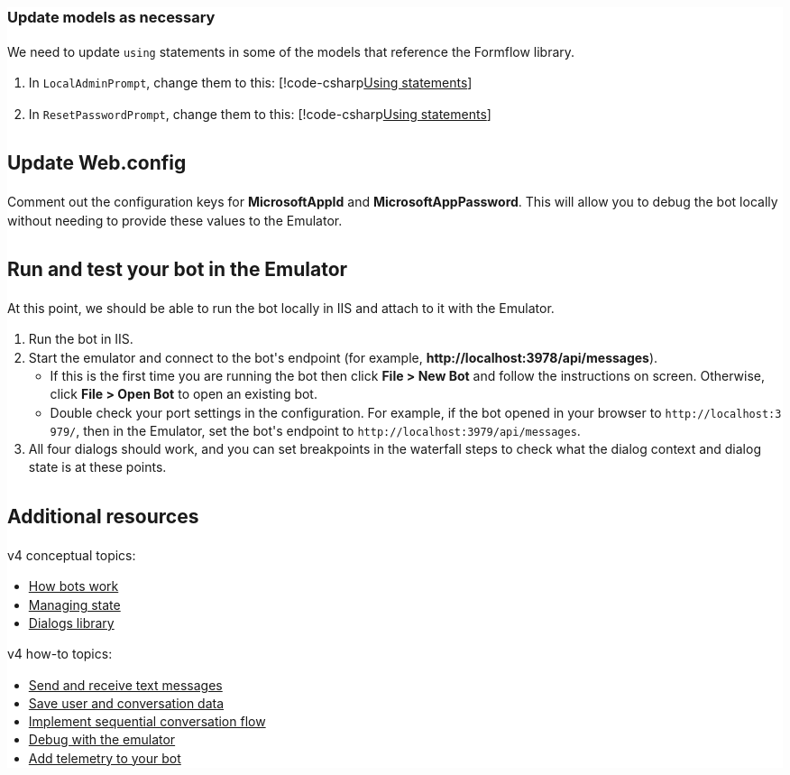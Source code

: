 ### Update models as necessary

We need to update `using` statements in some of the models that reference the Formflow library.

1. In `LocalAdminPrompt`, change them to this:
    [!code-csharp[Using statements](~/../botbuilder-samples/MigrationV3V4/CSharp/ContosoHelpdeskChatBot-V4NetFramework/ContosoHelpdeskChatBot/Models/LocalAdminPrompt.cs?range=4)]

1. In `ResetPasswordPrompt`, change them to this:
    [!code-csharp[Using statements](~/../botbuilder-samples/MigrationV3V4/CSharp/ContosoHelpdeskChatBot-V4NetFramework/ContosoHelpdeskChatBot/Models/ResetPasswordPrompt.cs?range=4-5)]

## Update Web.config

Comment out the configuration keys for **MicrosoftAppId** and **MicrosoftAppPassword**. This will allow you to debug the bot locally without needing to provide these values to the Emulator.

## Run and test your bot in the Emulator

At this point, we should be able to run the bot locally in IIS and attach to it with the Emulator.

1. Run the bot in IIS.
1. Start the emulator and connect to the bot's endpoint (for example, **http://localhost:3978/api/messages**).
    - If this is the first time you are running the bot then click **File > New Bot** and follow the instructions on screen. Otherwise, click **File > Open Bot** to open an existing bot.
    - Double check your port settings in the configuration. For example, if the bot opened in your browser to `http://localhost:3979/`, then in the Emulator, set the bot's endpoint to `http://localhost:3979/api/messages`.
1. All four dialogs should work, and you can set breakpoints in the waterfall steps to check what the dialog context and dialog state is at these points.

## Additional resources

v4 conceptual topics:

- [How bots work](../bot-builder-basics.md)
- [Managing state](../bot-builder-concept-state.md)
- [Dialogs library](../bot-builder-concept-dialog.md)

v4 how-to topics:

- [Send and receive text messages](../bot-builder-howto-send-messages.md)
- [Save user and conversation data](../bot-builder-howto-v4-state.md)
- [Implement sequential conversation flow](../bot-builder-dialog-manage-conversation-flow.md)
- [Debug with the emulator](../../bot-service-debug-emulator.md)
- [Add telemetry to your bot](../bot-builder-telemetry.md)
